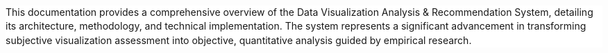
This documentation provides a comprehensive overview of the Data Visualization Analysis & Recommendation System, detailing its architecture, methodology, and technical implementation. The system represents a significant advancement in transforming subjective visualization assessment into objective, quantitative analysis guided by empirical research.
